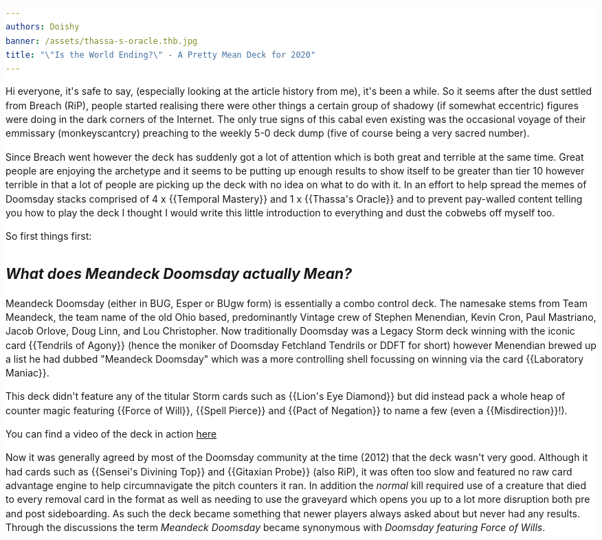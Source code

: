 ```yaml
---
authors: Doishy
banner: /assets/thassa-s-oracle.thb.jpg
title: "\"Is the World Ending?\" - A Pretty Mean Deck for 2020"
---
```


Hi everyone, it's safe to say, (especially looking at the article history from
me), it's been a while. So it seems after the dust settled from Breach (RiP),
people started realising there were other things a certain group of shadowy (if
somewhat eccentric) figures were doing in the dark corners of the Internet. The
only true signs of this cabal even existing was the occasional voyage of their
emmissary (monkeyscantcry) preaching to the weekly 5-0 deck dump (five of course
being a very sacred number).

Since Breach went however the deck has suddenly got a lot of attention which is
both great and terrible at the same time. Great people are enjoying the
archetype and it seems to be putting up enough results to show itself to be
greater than tier 10 however terrible in that a lot of people are picking up the
deck with no idea on what to do with it. In an effort to help spread the memes
of Doomsday stacks comprised of 4 x {{Temporal Mastery}} and 1 x {{Thassa's Oracle}}
and to prevent pay-walled content telling you how to play the deck I thought I
would write this little introduction to everything and dust the cobwebs off
myself too.

So first things first:

## *What does Meandeck Doomsday actually Mean?*

Meandeck Doomsday (either in BUG, Esper or BUgw form) is essentially a combo
control deck. The namesake stems from Team Meandeck, the team name of the old
Ohio based, predominantly Vintage crew of Stephen Menendian, Kevin Cron, Paul
Mastriano, Jacob Orlove, Doug Linn, and Lou Christopher. Now traditionally
Doomsday was a Legacy Storm deck winning with the iconic card {{Tendrils of
Agony}} (hence the moniker of Doomsday Fetchland Tendrils or DDFT for short)
however Menendian brewed up a list he had dubbed "Meandeck Doomsday" which was a
more controlling shell focussing on winning via the card {{Laboratory Maniac}}.

This deck didn't feature any of the titular Storm cards such as {{Lion's Eye
Diamond}} but did instead pack a whole heap of counter magic featuring {{Force
of Will}}, {{Spell Pierce}} and {{Pact of Negation}} to name a few (even a
{{Misdirection}}!).

You can find a video of the deck in action
[here](https://www.youtube.com/watch?v=UuswAK0IYdg)

Now it was generally agreed by most of the Doomsday community at the time (2012)
that the deck wasn't very good. Although it had cards such as {{Sensei's
Divining Top}} and {{Gitaxian Probe}} (also RiP), it was often too slow and
featured no raw card advantage engine to help circumnavigate the pitch counters
it ran. In addition the *normal* kill required use of a creature that died to
every removal card in the format as well as needing to use the graveyard which
opens you up to a lot more disruption both pre and post sideboarding. As such
the deck became something that newer players always asked about but never had
any results. Through the discussions the term *Meandeck Doomsday* became
synonymous with *Doomsday featuring Force of Wills*.
